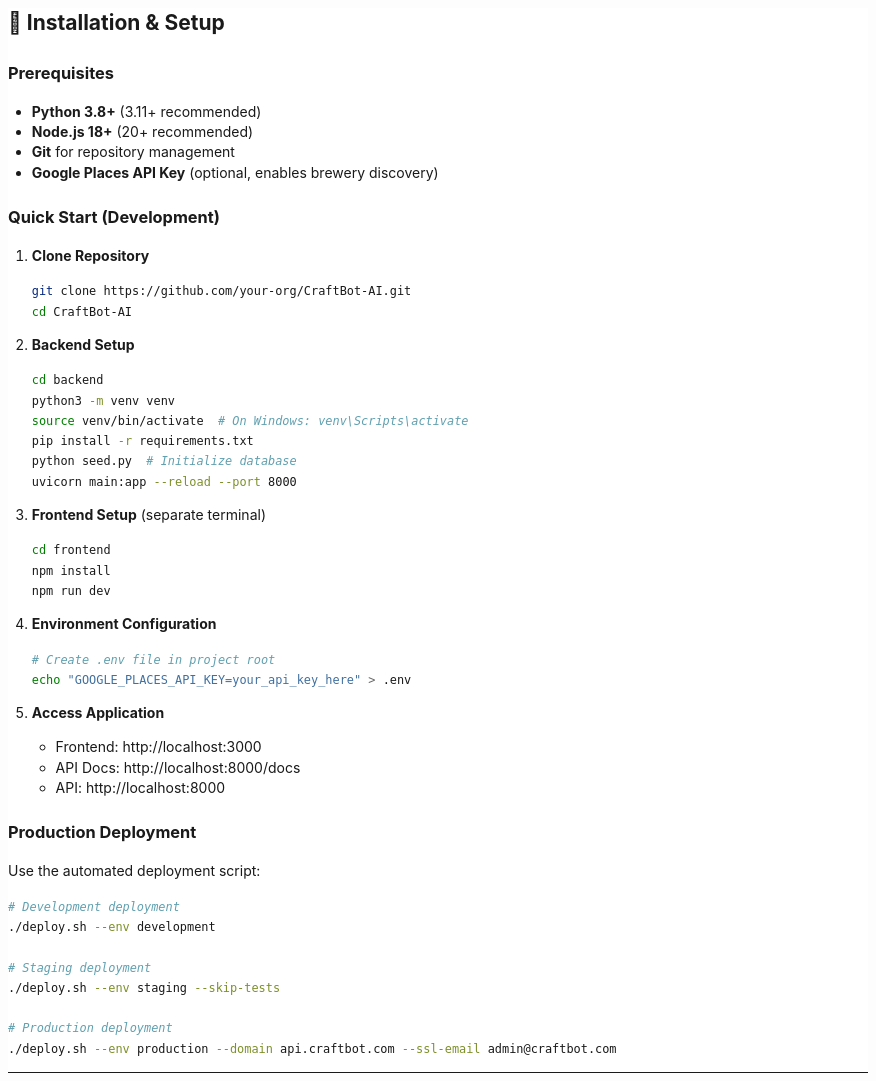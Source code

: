 
## 🚀 Installation & Setup

### Prerequisites
- **Python 3.8+** (3.11+ recommended)
- **Node.js 18+** (20+ recommended)
- **Git** for repository management
- **Google Places API Key** (optional, enables brewery discovery)

### Quick Start (Development)

1. **Clone Repository**
   ```bash
   git clone https://github.com/your-org/CraftBot-AI.git
   cd CraftBot-AI
   ```

2. **Backend Setup**
   ```bash
   cd backend
   python3 -m venv venv
   source venv/bin/activate  # On Windows: venv\Scripts\activate
   pip install -r requirements.txt
   python seed.py  # Initialize database
   uvicorn main:app --reload --port 8000
   ```

3. **Frontend Setup** (separate terminal)
   ```bash
   cd frontend
   npm install
   npm run dev
   ```

4. **Environment Configuration**
   ```bash
   # Create .env file in project root
   echo "GOOGLE_PLACES_API_KEY=your_api_key_here" > .env
   ```

5. **Access Application**
   - Frontend: http://localhost:3000
   - API Docs: http://localhost:8000/docs
   - API: http://localhost:8000

### Production Deployment

Use the automated deployment script:

```bash
# Development deployment
./deploy.sh --env development

# Staging deployment  
./deploy.sh --env staging --skip-tests

# Production deployment
./deploy.sh --env production --domain api.craftbot.com --ssl-email admin@craftbot.com
```

---